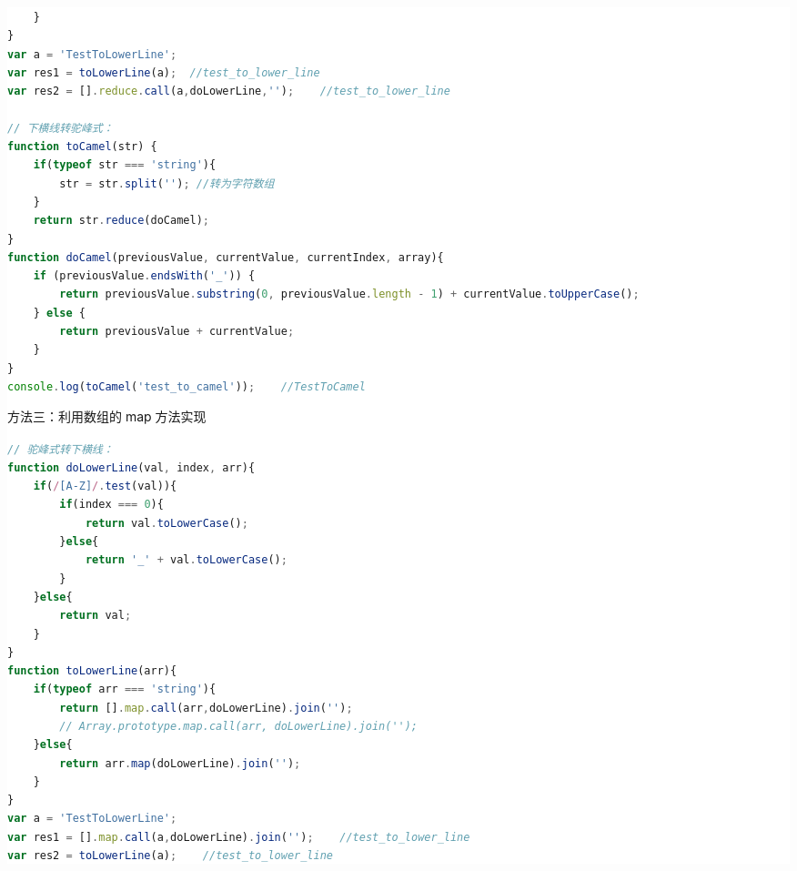 ```JavaScript
	}
}
var a = 'TestToLowerLine';
var res1 = toLowerLine(a);	//test_to_lower_line
var res2 = [].reduce.call(a,doLowerLine,'');	//test_to_lower_line

// 下横线转驼峰式：
function toCamel(str) {
	if(typeof str === 'string'){
		str = str.split(''); //转为字符数组
	}
	return str.reduce(doCamel);
}
function doCamel(previousValue, currentValue, currentIndex, array){
	if (previousValue.endsWith('_')) {
		return previousValue.substring(0, previousValue.length - 1) + currentValue.toUpperCase();
	} else {
		return previousValue + currentValue;
	}
}
console.log(toCamel('test_to_camel'));    //TestToCamel
```

方法三：利用数组的 map 方法实现

```JavaScript
// 驼峰式转下横线：
function doLowerLine(val, index, arr){
	if(/[A-Z]/.test(val)){
		if(index === 0){
			return val.toLowerCase();
		}else{
			return '_' + val.toLowerCase();
		}
	}else{
		return val;
	}
}
function toLowerLine(arr){
	if(typeof arr === 'string'){
		return [].map.call(arr,doLowerLine).join('');
		// Array.prototype.map.call(arr, doLowerLine).join('');
	}else{
		return arr.map(doLowerLine).join('');
	}
}
var a = 'TestToLowerLine';
var res1 = [].map.call(a,doLowerLine).join('');    //test_to_lower_line
var res2 = toLowerLine(a);    //test_to_lower_line
```
